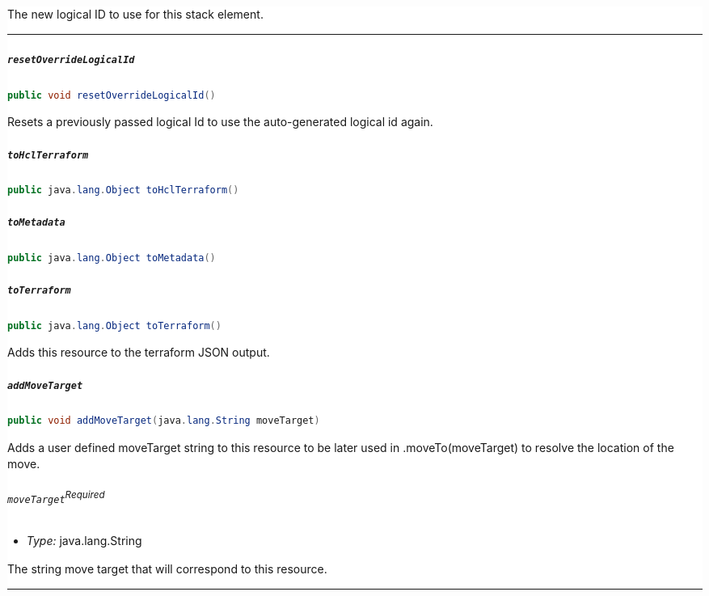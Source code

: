 The new logical ID to use for this stack element.

---

##### `resetOverrideLogicalId` <a name="resetOverrideLogicalId" id="@cdktf/provider-opentelekomcloud.computeInstanceV2.ComputeInstanceV2.resetOverrideLogicalId"></a>

```java
public void resetOverrideLogicalId()
```

Resets a previously passed logical Id to use the auto-generated logical id again.

##### `toHclTerraform` <a name="toHclTerraform" id="@cdktf/provider-opentelekomcloud.computeInstanceV2.ComputeInstanceV2.toHclTerraform"></a>

```java
public java.lang.Object toHclTerraform()
```

##### `toMetadata` <a name="toMetadata" id="@cdktf/provider-opentelekomcloud.computeInstanceV2.ComputeInstanceV2.toMetadata"></a>

```java
public java.lang.Object toMetadata()
```

##### `toTerraform` <a name="toTerraform" id="@cdktf/provider-opentelekomcloud.computeInstanceV2.ComputeInstanceV2.toTerraform"></a>

```java
public java.lang.Object toTerraform()
```

Adds this resource to the terraform JSON output.

##### `addMoveTarget` <a name="addMoveTarget" id="@cdktf/provider-opentelekomcloud.computeInstanceV2.ComputeInstanceV2.addMoveTarget"></a>

```java
public void addMoveTarget(java.lang.String moveTarget)
```

Adds a user defined moveTarget string to this resource to be later used in .moveTo(moveTarget) to resolve the location of the move.

###### `moveTarget`<sup>Required</sup> <a name="moveTarget" id="@cdktf/provider-opentelekomcloud.computeInstanceV2.ComputeInstanceV2.addMoveTarget.parameter.moveTarget"></a>

- *Type:* java.lang.String

The string move target that will correspond to this resource.

---